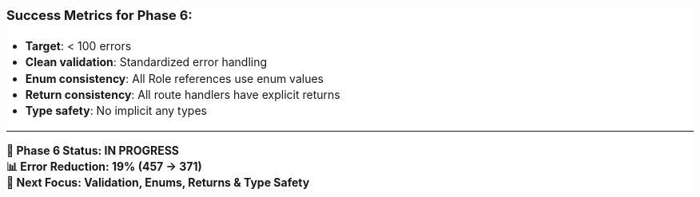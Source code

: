 ### Success Metrics for Phase 6:
- **Target**: < 100 errors
- **Clean validation**: Standardized error handling
- **Enum consistency**: All Role references use enum values
- **Return consistency**: All route handlers have explicit returns
- **Type safety**: No implicit any types

---

**🎯 Phase 6 Status: IN PROGRESS**  
**📊 Error Reduction: 19% (457 → 371)**  
**🚀 Next Focus: Validation, Enums, Returns & Type Safety**
